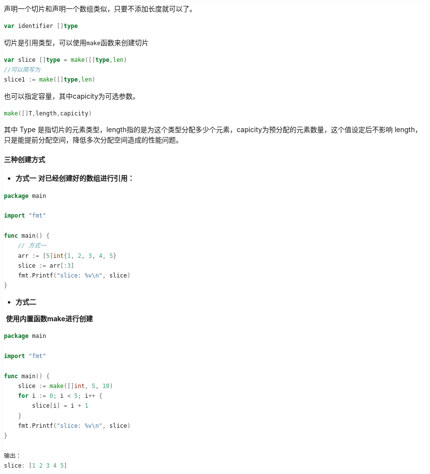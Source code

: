 声明一个切片和声明一个数组类似，只要不添加长度就可以了。

```go
var identifier []type
```

切片是引用类型，可以使用`make`函数来创建切片

```go
var slice []type = make([]type,len)
//可以简写为
slice1 := make([]type,len)
```

也可以指定容量，其中capicity为可选参数。

```go
make([]T,length,capicity)
```

其中 Type 是指切片的元素类型，length指的是为这个类型分配多少个元素，capicity为预分配的元素数量，这个值设定后不影响 length，只是能提前分配空间，降低多次分配空间造成的性能问题。

#### 三种创建方式

- **方式一**
  **对已经创建好的数组进行引用：**

```go
package main

import "fmt"

func main() {
	// 方式一
	arr := [5]int{1, 2, 3, 4, 5}
	slice := arr[:3]
	fmt.Printf("slice: %v\n", slice)
}
```

- **方式二**

​		**使用内置函数make进行创建**

```go
package main

import "fmt"

func main() {
	slice := make([]int, 5, 10)
	for i := 0; i < 5; i++ {
		slice[i] = i + 1
	}
	fmt.Printf("slice: %v\n", slice)
}

输出：
slice: [1 2 3 4 5]
```
